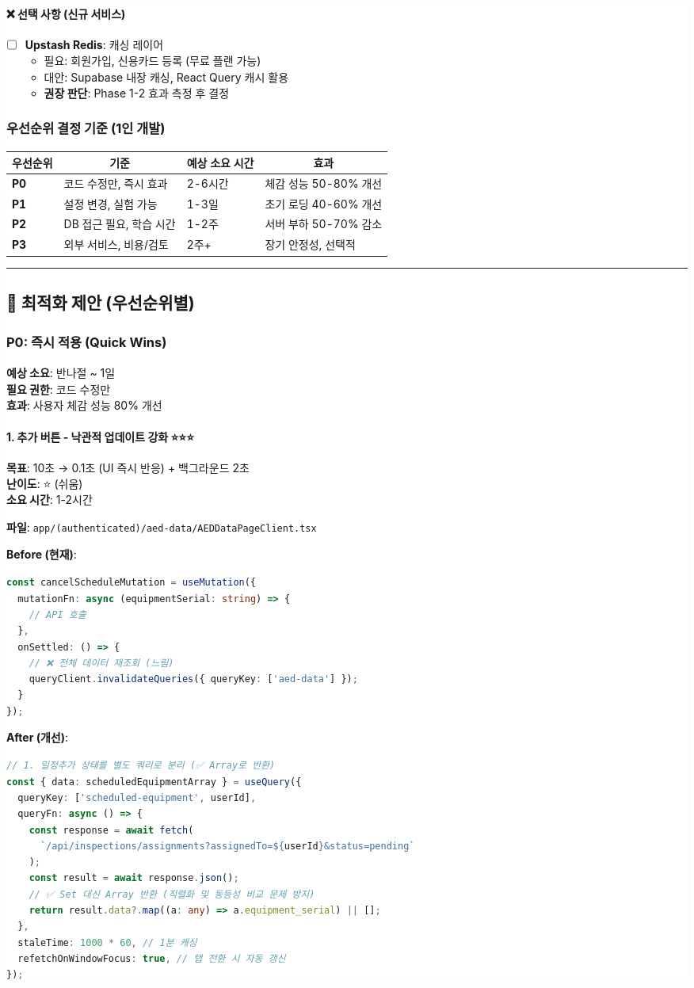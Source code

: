 #### ❌ 선택 사항 (신규 서비스)

- [ ] **Upstash Redis**: 캐싱 레이어
  - 필요: 회원가입, 신용카드 등록 (무료 플랜 가능)
  - 대안: Supabase 내장 캐싱, React Query 캐시 활용
  - **권장 판단**: Phase 1-2 효과 측정 후 결정

### 우선순위 결정 기준 (1인 개발)

| 우선순위 | 기준 | 예상 소요 시간 | 효과 |
|---------|------|--------------|------|
| **P0** | 코드 수정만, 즉시 효과 | 2-6시간 | 체감 성능 50-80% 개선 |
| **P1** | 설정 변경, 실험 가능 | 1-3일 | 초기 로딩 40-60% 개선 |
| **P2** | DB 접근 필요, 학습 시간 | 1-2주 | 서버 부하 50-70% 감소 |
| **P3** | 외부 서비스, 비용/검토 | 2주+ | 장기 안정성, 선택적 |

---

## 🎯 최적화 제안 (우선순위별)

### P0: 즉시 적용 (Quick Wins)

**예상 소요**: 반나절 ~ 1일  
**필요 권한**: 코드 수정만  
**효과**: 사용자 체감 성능 80% 개선

#### 1. 추가 버튼 - 낙관적 업데이트 강화 ⭐⭐⭐

**목표**: 10초 → 0.1초 (UI 즉시 반응) + 백그라운드 2초  
**난이도**: ⭐ (쉬움)  
**소요 시간**: 1-2시간

**파일**: `app/(authenticated)/aed-data/AEDDataPageClient.tsx`

**Before (현재)**:
```typescript
const cancelScheduleMutation = useMutation({
  mutationFn: async (equipmentSerial: string) => {
    // API 호출
  },
  onSettled: () => {
    // ❌ 전체 데이터 재조회 (느림)
    queryClient.invalidateQueries({ queryKey: ['aed-data'] });
  }
});
```

**After (개선)**:
```typescript
// 1. 일정추가 상태를 별도 쿼리로 분리 (✅ Array로 반환)
const { data: scheduledEquipmentArray } = useQuery({
  queryKey: ['scheduled-equipment', userId],
  queryFn: async () => {
    const response = await fetch(
      `/api/inspections/assignments?assignedTo=${userId}&status=pending`
    );
    const result = await response.json();
    // ✅ Set 대신 Array 반환 (직렬화 및 동등성 비교 문제 방지)
    return result.data?.map((a: any) => a.equipment_serial) || [];
  },
  staleTime: 1000 * 60, // 1분 캐싱
  refetchOnWindowFocus: true, // 탭 전환 시 자동 갱신
});
```